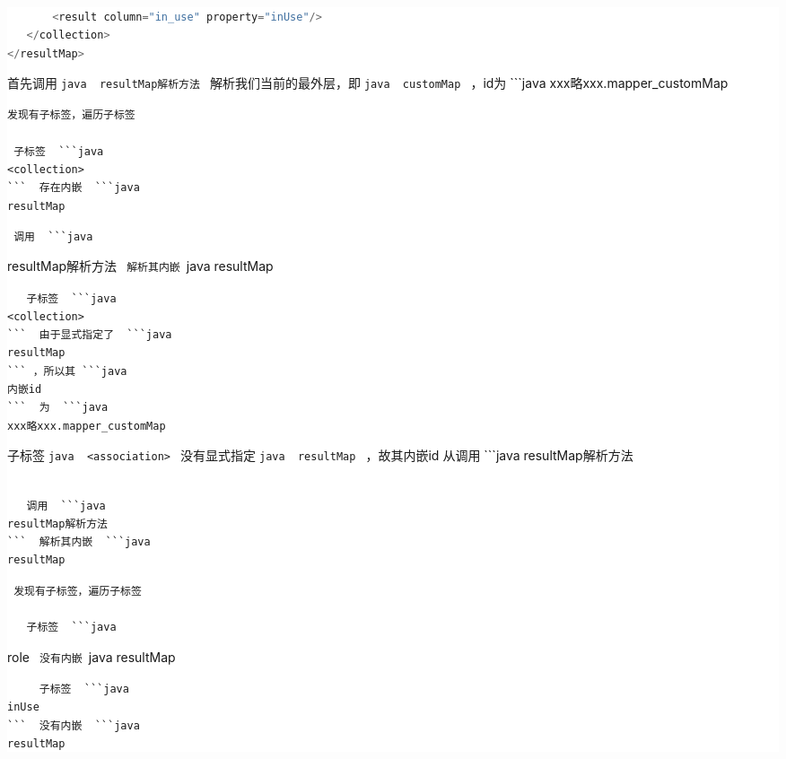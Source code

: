  ```java 
        <result column="in_use" property="inUse"/>
    </collection>
</resultMap>

  ```  
 
 首先调用  ```java 
  resultMap解析方法
  ```  解析我们当前的最外层，即  ```java 
  customMap
  ``` ，id为  ```java 
  xxx略xxx.mapper_customMap
  ```  
 发现有子标签，遍历子标签 
   
   子标签  ```java 
  <collection>
  ```  存在内嵌  ```java 
  resultMap
  ```  
     
     调用  ```java 
  resultMap解析方法
  ```  解析其内嵌  ```java 
  resultMap
  ``` （略） 
     子标签  ```java 
  <collection>
  ```  由于显式指定了  ```java 
  resultMap
  ``` ，所以其 ```java 
  内嵌id
  ```  为  ```java 
  xxx略xxx.mapper_customMap
  ```  
      
   子标签  ```java 
  <association>
  ```  没有显式指定  ```java 
  resultMap
  ``` ，故其内嵌id 从调用  ```java 
  resultMap解析方法
  ```  中来 
     
     调用  ```java 
  resultMap解析方法
  ```  解析其内嵌  ```java 
  resultMap
  ```  
     发现有子标签，遍历子标签 
       
       子标签  ```java 
  role
  ```  没有内嵌  ```java 
  resultMap
  ```  
       子标签  ```java 
  inUse
  ```  没有内嵌  ```java 
  resultMap
  ```  
        